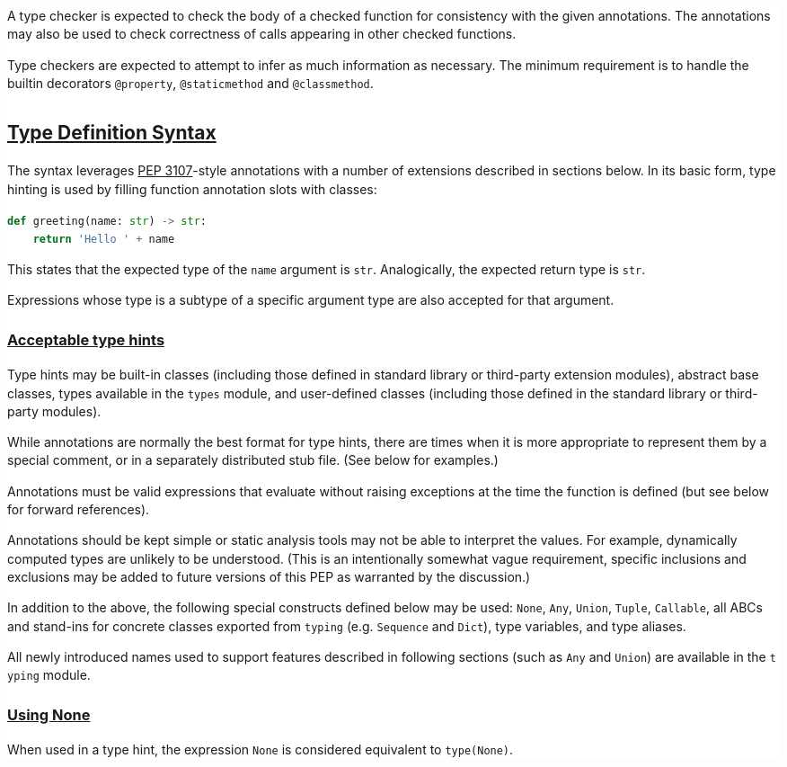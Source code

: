 A type checker is expected to check the body of a checked function for consistency with the given annotations. The annotations may also be used to check correctness of calls appearing in other checked functions.

Type checkers are expected to attempt to infer as much information as necessary. The minimum requirement is to handle the builtin decorators `@property`, `@staticmethod` and `@classmethod`.

## [Type Definition Syntax](https://peps.python.org/pep-0484/#type-definition-syntax)

The syntax leverages [PEP 3107](https://peps.python.org/pep-3107)-style annotations with a number of extensions described in sections below. In its basic form, type hinting is used by filling function annotation slots with classes:

```python
def greeting(name: str) -> str:
    return 'Hello ' + name
```

This states that the expected type of the `name` argument is `str`. Analogically, the expected return type is `str`.

Expressions whose type is a subtype of a specific argument type are also accepted for that argument.

### [Acceptable type hints](https://peps.python.org/pep-0484/#acceptable-type-hints)

Type hints may be built-in classes (including those defined in standard library or third-party extension modules), abstract base classes, types available in the `types` module, and user-defined classes (including those defined in the standard library or third-party modules).

While annotations are normally the best format for type hints, there are times when it is more appropriate to represent them by a special comment, or in a separately distributed stub file. (See below for examples.)

Annotations must be valid expressions that evaluate without raising exceptions at the time the function is defined (but see below for forward references).

Annotations should be kept simple or static analysis tools may not be able to interpret the values. For example, dynamically computed types are unlikely to be understood. (This is an intentionally somewhat vague requirement, specific inclusions and exclusions may be added to future versions of this PEP as warranted by the discussion.)

In addition to the above, the following special constructs defined below may be used: `None`, `Any`, `Union`, `Tuple`, `Callable`, all ABCs and stand-ins for concrete classes exported from `typing` (e.g. `Sequence` and `Dict`), type variables, and type aliases.

All newly introduced names used to support features described in following sections (such as `Any` and `Union`) are available in the `typing` module.

### [Using None](https://peps.python.org/pep-0484/#using-none)

When used in a type hint, the expression `None` is considered equivalent to `type(None)`.
